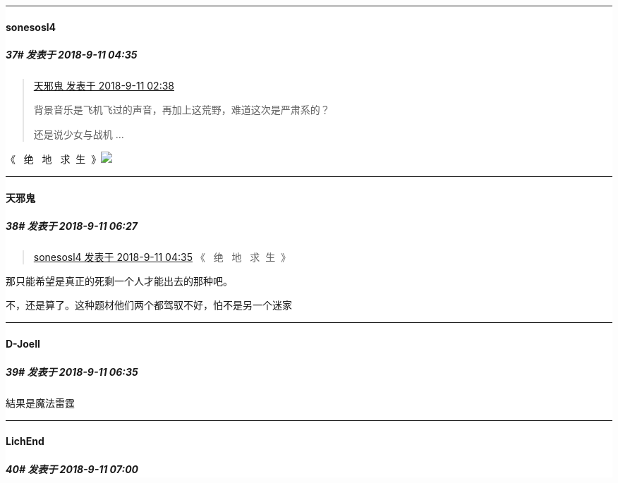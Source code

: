 





*****

####  sonesosl4  
##### 37#       发表于 2018-9-11 04:35



<blockquote><a href="httphttps://bbs.saraba1st.com/2b/forum.php?mod=redirect&amp;goto=findpost&amp;pid=40920493&amp;ptid=1751268" target="_blank">天邪鬼 发表于 2018-9-11 02:38</a>

背景音乐是飞机飞过的声音，再加上这荒野，难道这次是严肃系的？

还是说少女与战机 ...</blockquote>
《   绝   地   求  生  》<img src="https://static.saraba1st.com/image/smiley/face2017/067.png" referrerpolicy="no-referrer">







*****

####  天邪鬼  
##### 38#       发表于 2018-9-11 06:27



<blockquote><a href="httphttps://bbs.saraba1st.com/2b/forum.php?mod=redirect&amp;goto=findpost&amp;pid=40920659&amp;ptid=1751268" target="_blank">sonesosl4 发表于 2018-9-11 04:35</a>
《   绝   地   求  生  》</blockquote>
那只能希望是真正的死剩一个人才能出去的那种吧。

不，还是算了。这种题材他们两个都驾驭不好，怕不是另一个迷家







*****

####  D-JoeII  
##### 39#       发表于 2018-9-11 06:35




結果是魔法雷霆







*****

####  LichEnd  
##### 40#       发表于 2018-9-11 07:00

